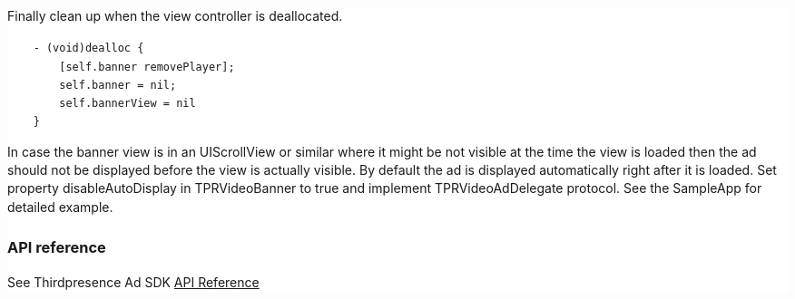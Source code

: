 ```

```        

Finally clean up when the view controller is deallocated.
```
    - (void)dealloc {
        [self.banner removePlayer];
        self.banner = nil;
        self.bannerView = nil
    }
```

In case the banner view is in an UIScrollView or similar where it might be not visible at the time the view is loaded then the ad should not be displayed before the view is actually visible. By default the ad is displayed automatically right after it is loaded. Set property disableAutoDisplay in TPRVideoBanner to true and implement TPRVideoAdDelegate protocol. See the SampleApp for detailed example.



### API reference

See Thirdpresence Ad SDK [API Reference](https://thirdpresence-ad-tags.s3.amazonaws.com/sdk/javadoc/ios/1.5.10/index.html)
